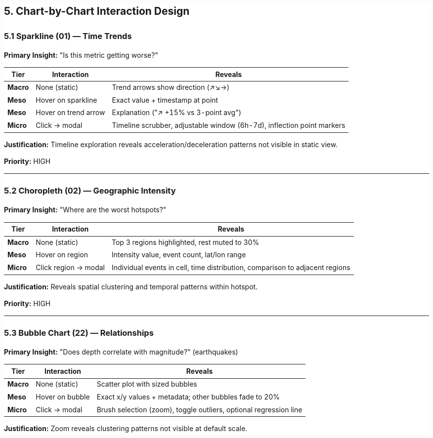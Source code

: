 ## 5. Chart-by-Chart Interaction Design

### 5.1 Sparkline (01) — Time Trends

**Primary Insight:** "Is this metric getting worse?"

| Tier | Interaction | Reveals |
|------|-------------|---------|
| **Macro** | None (static) | Trend arrows show direction (↗↘→) |
| **Meso** | Hover on sparkline | Exact value + timestamp at point |
| **Meso** | Hover on trend arrow | Explanation ("↗ +15% vs 3-point avg") |
| **Micro** | Click → modal | Timeline scrubber, adjustable window (6h-7d), inflection point markers |

**Justification:** Timeline exploration reveals acceleration/deceleration patterns not visible in static view.

**Priority:** HIGH

---

### 5.2 Choropleth (02) — Geographic Intensity

**Primary Insight:** "Where are the worst hotspots?"

| Tier | Interaction | Reveals |
|------|-------------|---------|
| **Macro** | None (static) | Top 3 regions highlighted, rest muted to 30% |
| **Meso** | Hover on region | Intensity value, event count, lat/lon range |
| **Micro** | Click region → modal | Individual events in cell, time distribution, comparison to adjacent regions |

**Justification:** Reveals spatial clustering and temporal patterns within hotspot.

**Priority:** HIGH

---

### 5.3 Bubble Chart (22) — Relationships

**Primary Insight:** "Does depth correlate with magnitude?" (earthquakes)

| Tier | Interaction | Reveals |
|------|-------------|---------|
| **Macro** | None (static) | Scatter plot with sized bubbles |
| **Meso** | Hover on bubble | Exact x/y values + metadata; other bubbles fade to 20% |
| **Micro** | Click → modal | Brush selection (zoom), toggle outliers, optional regression line |

**Justification:** Zoom reveals clustering patterns not visible at default scale.
